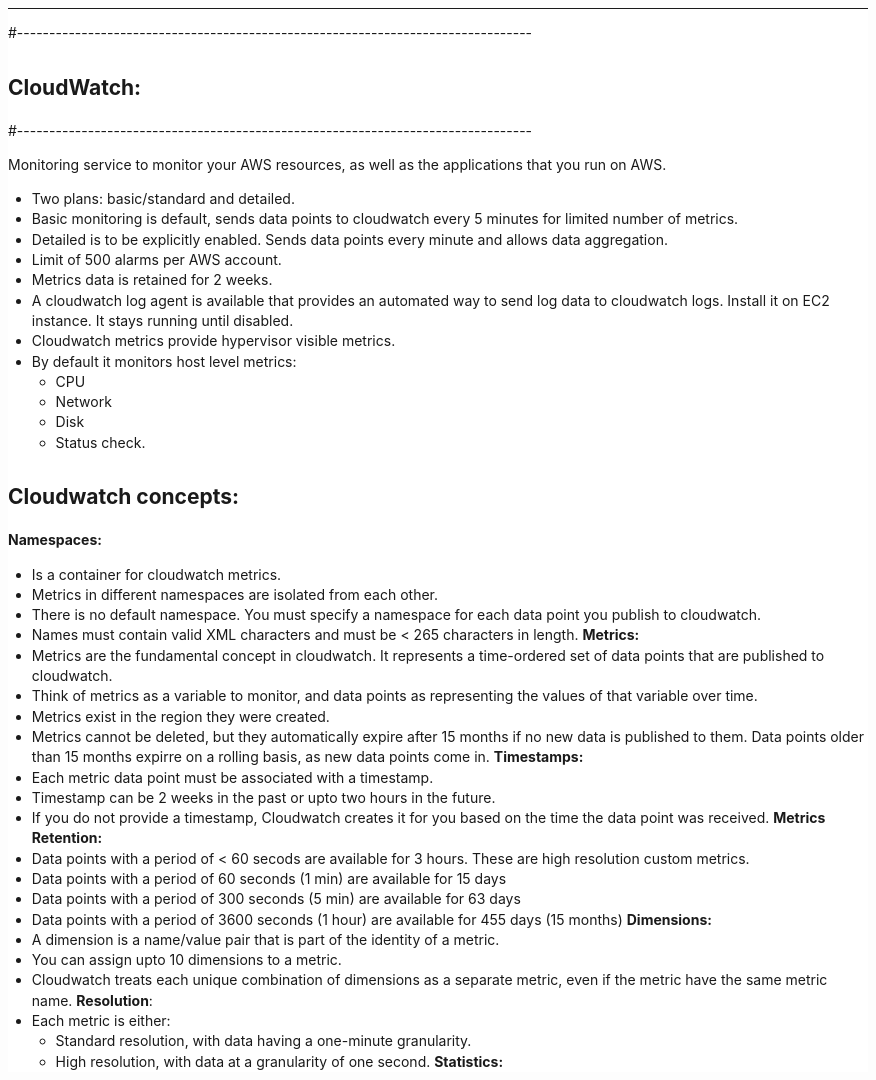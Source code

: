 --------------------------------------------------------------------------------



#--------------------------------------------------------------------------------
## CloudWatch:
#--------------------------------------------------------------------------------

Monitoring service to monitor your AWS resources, as well as the applications
that you run on AWS.
* Two plans: basic/standard and detailed.
* Basic monitoring is default, sends data points to cloudwatch every 5 minutes for
  limited number of metrics.
* Detailed is to be explicitly enabled. Sends data points every minute and allows
  data aggregation.
* Limit of 500 alarms per AWS account.
* Metrics data is retained for 2 weeks.
* A cloudwatch log agent is available that provides an automated way to send log
  data to cloudwatch logs. Install it on EC2 instance. It stays running until disabled.
* Cloudwatch metrics provide hypervisor visible metrics.
* By default it monitors host level metrics:
  * CPU
  * Network
  * Disk
  * Status check.

## Cloudwatch concepts:
**Namespaces:**
* Is a container for cloudwatch metrics.
* Metrics in different namespaces are isolated from each other.
* There is no default namespace. You must specify a namespace for each
  data point you publish to cloudwatch.
* Names must contain valid XML characters and must be < 265 characters in length.
**Metrics:**
* Metrics are the fundamental concept in cloudwatch. It represents a time-ordered
  set of data points that are published to cloudwatch.
* Think of metrics as a variable to monitor, and data points as representing the
  values of that variable over time.
* Metrics exist in the region they were created.
* Metrics cannot be deleted, but they automatically expire after 15 months if no new
  data is published to them. Data points older than 15 months expirre on a rolling
  basis, as new data points come in.
**Timestamps:**
* Each metric data point must be associated with a timestamp.
* Timestamp can be 2 weeks in the past or upto two hours in the future.
* If you do not provide a timestamp, Cloudwatch creates it for you based on the time
  the data point was received.
**Metrics Retention:**
* Data points with a period of < 60 secods are available for 3 hours. These are high
  resolution custom metrics.
* Data points with a period of 60 seconds (1 min) are available for 15 days
* Data points with a period of 300 seconds (5 min) are available for 63 days
* Data points with a period of 3600 seconds (1 hour) are available for 455 days (15 months)
**Dimensions:**
* A dimension is a name/value pair that is part of the identity of a metric.
* You can assign upto 10 dimensions to a metric.
* Cloudwatch treats each unique combination of dimensions as a separate metric, even if
  the metric have the same metric name.
**Resolution**:
* Each metric is either:
  * Standard resolution, with data having a one-minute granularity.
  * High resolution, with data at a granularity of one second.
**Statistics:**